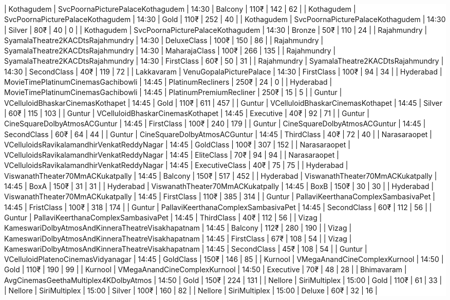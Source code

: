 | Kothagudem     | SvcPoornaPicturePalaceKothagudem                  | 14:30 | Balcony                 |  110₹ |      142 |     62 |
| Kothagudem     | SvcPoornaPicturePalaceKothagudem                  | 14:30 | Gold                    |  110₹ |      252 |     40 |
| Kothagudem     | SvcPoornaPicturePalaceKothagudem                  | 14:30 | Silver                  |   80₹ |       40 |      0 |
| Kothagudem     | SvcPoornaPicturePalaceKothagudem                  | 14:30 | Bronze                  |   50₹ |      110 |     24 |
| Rajahmundry    | SyamalaTheatre2KACDtsRajahmundry                  | 14:30 | DeluxeClass             |  100₹ |      150 |     86 |
| Rajahmundry    | SyamalaTheatre2KACDtsRajahmundry                  | 14:30 | MaharajaClass           |  100₹ |      266 |    135 |
| Rajahmundry    | SyamalaTheatre2KACDtsRajahmundry                  | 14:30 | FirstClass              |   60₹ |       50 |     31 |
| Rajahmundry    | SyamalaTheatre2KACDtsRajahmundry                  | 14:30 | SecondClass             |   40₹ |      119 |     72 |
| Lakkavaram     | VenuGopalaPicturePalace                           | 14:30 | FirstClass              |  100₹ |       94 |     34 |
| Hyderabad      | MovieTimePlatinumCinemasGachibowli                | 14:45 | PlatinumRecliners       |  250₹ |       24 |      0 |
| Hyderabad      | MovieTimePlatinumCinemasGachibowli                | 14:45 | PlatinumPremiumRecliner |  250₹ |       15 |      5 |
| Guntur         | VCelluloidBhaskarCinemasKothapet                  | 14:45 | Gold                    |  110₹ |      611 |    457 |
| Guntur         | VCelluloidBhaskarCinemasKothapet                  | 14:45 | Silver                  |   60₹ |      115 |    103 |
| Guntur         | VCelluloidBhaskarCinemasKothapet                  | 14:45 | Executive               |   40₹ |       92 |     71 |
| Guntur         | CineSquareDolbyAtmosACGuntur                      | 14:45 | FirstClass              |  100₹ |      240 |    179 |
| Guntur         | CineSquareDolbyAtmosACGuntur                      | 14:45 | SecondClass             |   60₹ |       64 |     44 |
| Guntur         | CineSquareDolbyAtmosACGuntur                      | 14:45 | ThirdClass              |   40₹ |       72 |     40 |
| Narasaraopet   | VCelluloidsRavikalamandhirVenkatReddyNagar        | 14:45 | GoldClass               |  100₹ |      307 |    152 |
| Narasaraopet   | VCelluloidsRavikalamandhirVenkatReddyNagar        | 14:45 | EliteClass              |   70₹ |       94 |     94 |
| Narasaraopet   | VCelluloidsRavikalamandhirVenkatReddyNagar        | 14:45 | ExecutiveClass          |   40₹ |       75 |     75 |
| Hyderabad      | ViswanathTheater70MmACKukatpally                  | 14:45 | Balcony                 |  150₹ |      517 |    452 |
| Hyderabad      | ViswanathTheater70MmACKukatpally                  | 14:45 | BoxA                    |  150₹ |       31 |     31 |
| Hyderabad      | ViswanathTheater70MmACKukatpally                  | 14:45 | BoxB                    |  150₹ |       30 |     30 |
| Hyderabad      | ViswanathTheater70MmACKukatpally                  | 14:45 | FirstClass              |  110₹ |      385 |    314 |
| Guntur         | PallaviKeerthanaComplexSambasivaPet               | 14:45 | FristClass              |  100₹ |      318 |    174 |
| Guntur         | PallaviKeerthanaComplexSambasivaPet               | 14:45 | SecondClass             |   60₹ |      112 |     56 |
| Guntur         | PallaviKeerthanaComplexSambasivaPet               | 14:45 | ThirdClass              |   40₹ |      112 |     56 |
| Vizag          | KameswariDolbyAtmosAndKinneraTheatreVisakhapatnam | 14:45 | Balcony                 |  112₹ |      280 |    190 |
| Vizag          | KameswariDolbyAtmosAndKinneraTheatreVisakhapatnam | 14:45 | FirstClass              |   67₹ |      108 |     54 |
| Vizag          | KameswariDolbyAtmosAndKinneraTheatreVisakhapatnam | 14:45 | SecondClass             |   45₹ |      108 |     54 |
| Guntur         | VCelluloidPlatenoCinemasVidyanagar                | 14:45 | GoldClass               |  150₹ |      146 |     85 |
| Kurnool        | VMegaAnandCineComplexKurnool                      | 14:50 | Gold                    |  110₹ |      190 |     99 |
| Kurnool        | VMegaAnandCineComplexKurnool                      | 14:50 | Executive               |   70₹ |       48 |     28 |
| Bhimavaram     | AvgCinemasGeethaMultiplex4KDolbyAtmos             | 14:50 | Gold                    |  150₹ |      224 |    131 |
| Nellore        | SiriMultiplex                                     | 15:00 | Gold                    |  110₹ |       61 |     33 |
| Nellore        | SiriMultiplex                                     | 15:00 | Silver                  |  100₹ |      160 |     82 |
| Nellore        | SiriMultiplex                                     | 15:00 | Deluxe                  |   60₹ |       32 |     16 |